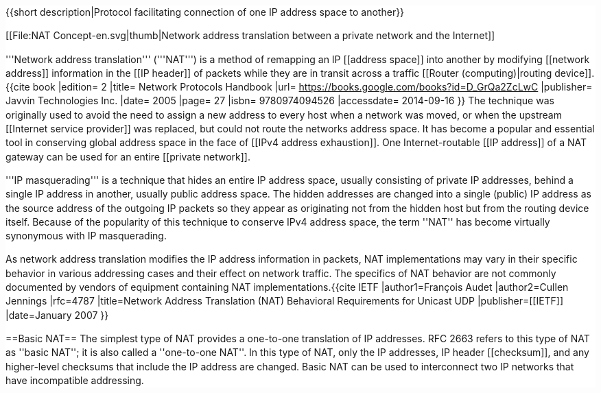 {{short description|Protocol facilitating connection of one IP address space to another}}

[[File:NAT Concept-en.svg|thumb|Network address translation between a private network and the Internet]]

'''Network address translation''' ('''NAT''') is a method of remapping an IP [[address space]] into another by modifying [[network address]] information in the [[IP header]] of packets while they are in transit across a traffic [[Router (computing)|routing device]].<ref>{{cite book
|edition= 2
|title= Network Protocols Handbook
|url= https://books.google.com/books?id=D_GrQa2ZcLwC
|publisher= Javvin Technologies Inc.
|date= 2005
|page= 27
|isbn= 9780974094526
|accessdate= 2014-09-16
}}</ref>  The technique was originally used to avoid the need to assign a new address to every host when a network was moved, or when the upstream [[Internet service provider]] was replaced, but could not route the networks address space. It has become a popular and essential tool in conserving global address space in the face of [[IPv4 address exhaustion]]. One Internet-routable [[IP address]] of a NAT gateway can be used for an entire [[private network]].

'''IP masquerading''' is a technique that hides an entire IP address space, usually consisting of private IP addresses, behind a single IP address in another, usually public address space. The hidden addresses are changed into a single (public) IP address as the source address of the outgoing IP packets so they appear as originating not from the hidden host but from the routing device itself. Because of the popularity of this technique to conserve IPv4 address space, the term ''NAT'' has become virtually synonymous with IP masquerading.

As network address translation modifies the IP address information in packets, NAT implementations may vary in their specific behavior in various addressing cases and their effect on network traffic. The specifics of NAT behavior are not commonly documented by vendors of equipment containing NAT implementations.<ref name="rfc4787">{{cite IETF
|author1=François Audet
|author2=Cullen Jennings
|rfc=4787
|title=Network Address Translation (NAT) Behavioral Requirements for Unicast UDP
|publisher=[[IETF]]
|date=January 2007
}}</ref>

==Basic NAT==
The simplest type of NAT provides a one-to-one translation of IP addresses. RFC 2663 refers to this type of NAT as ''basic NAT''; it is also called a ''one-to-one NAT''. In this type of NAT, only the IP addresses, IP header [[checksum]], and any higher-level checksums that include the IP address are changed. Basic NAT can be used to interconnect two IP networks that have incompatible addressing.
